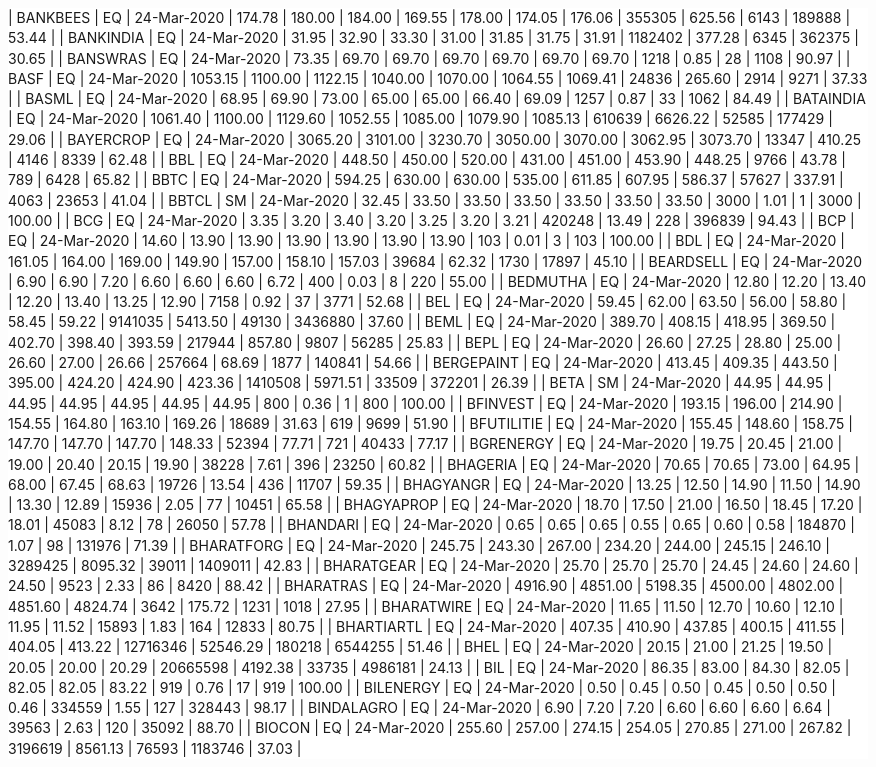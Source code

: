 | BANKBEES | EQ | 24-Mar-2020 | 174.78 | 180.00 | 184.00 | 169.55 | 178.00 | 174.05 | 176.06 | 355305 | 625.56 | 6143 | 189888 | 53.44 |
| BANKINDIA | EQ | 24-Mar-2020 | 31.95 | 32.90 | 33.30 | 31.00 | 31.85 | 31.75 | 31.91 | 1182402 | 377.28 | 6345 | 362375 | 30.65 |
| BANSWRAS | EQ | 24-Mar-2020 | 73.35 | 69.70 | 69.70 | 69.70 | 69.70 | 69.70 | 69.70 | 1218 | 0.85 | 28 | 1108 | 90.97 |
| BASF | EQ | 24-Mar-2020 | 1053.15 | 1100.00 | 1122.15 | 1040.00 | 1070.00 | 1064.55 | 1069.41 | 24836 | 265.60 | 2914 | 9271 | 37.33 |
| BASML | EQ | 24-Mar-2020 | 68.95 | 69.90 | 73.00 | 65.00 | 65.00 | 66.40 | 69.09 | 1257 | 0.87 | 33 | 1062 | 84.49 |
| BATAINDIA | EQ | 24-Mar-2020 | 1061.40 | 1100.00 | 1129.60 | 1052.55 | 1085.00 | 1079.90 | 1085.13 | 610639 | 6626.22 | 52585 | 177429 | 29.06 |
| BAYERCROP | EQ | 24-Mar-2020 | 3065.20 | 3101.00 | 3230.70 | 3050.00 | 3070.00 | 3062.95 | 3073.70 | 13347 | 410.25 | 4146 | 8339 | 62.48 |
| BBL | EQ | 24-Mar-2020 | 448.50 | 450.00 | 520.00 | 431.00 | 451.00 | 453.90 | 448.25 | 9766 | 43.78 | 789 | 6428 | 65.82 |
| BBTC | EQ | 24-Mar-2020 | 594.25 | 630.00 | 630.00 | 535.00 | 611.85 | 607.95 | 586.37 | 57627 | 337.91 | 4063 | 23653 | 41.04 |
| BBTCL | SM | 24-Mar-2020 | 32.45 | 33.50 | 33.50 | 33.50 | 33.50 | 33.50 | 33.50 | 3000 | 1.01 | 1 | 3000 | 100.00 |
| BCG | EQ | 24-Mar-2020 | 3.35 | 3.20 | 3.40 | 3.20 | 3.25 | 3.20 | 3.21 | 420248 | 13.49 | 228 | 396839 | 94.43 |
| BCP | EQ | 24-Mar-2020 | 14.60 | 13.90 | 13.90 | 13.90 | 13.90 | 13.90 | 13.90 | 103 | 0.01 | 3 | 103 | 100.00 |
| BDL | EQ | 24-Mar-2020 | 161.05 | 164.00 | 169.00 | 149.90 | 157.00 | 158.10 | 157.03 | 39684 | 62.32 | 1730 | 17897 | 45.10 |
| BEARDSELL | EQ | 24-Mar-2020 | 6.90 | 6.90 | 7.20 | 6.60 | 6.60 | 6.60 | 6.72 | 400 | 0.03 | 8 | 220 | 55.00 |
| BEDMUTHA | EQ | 24-Mar-2020 | 12.80 | 12.20 | 13.40 | 12.20 | 13.40 | 13.25 | 12.90 | 7158 | 0.92 | 37 | 3771 | 52.68 |
| BEL | EQ | 24-Mar-2020 | 59.45 | 62.00 | 63.50 | 56.00 | 58.80 | 58.45 | 59.22 | 9141035 | 5413.50 | 49130 | 3436880 | 37.60 |
| BEML | EQ | 24-Mar-2020 | 389.70 | 408.15 | 418.95 | 369.50 | 402.70 | 398.40 | 393.59 | 217944 | 857.80 | 9807 | 56285 | 25.83 |
| BEPL | EQ | 24-Mar-2020 | 26.60 | 27.25 | 28.80 | 25.00 | 26.60 | 27.00 | 26.66 | 257664 | 68.69 | 1877 | 140841 | 54.66 |
| BERGEPAINT | EQ | 24-Mar-2020 | 413.45 | 409.35 | 443.50 | 395.00 | 424.20 | 424.90 | 423.36 | 1410508 | 5971.51 | 33509 | 372201 | 26.39 |
| BETA | SM | 24-Mar-2020 | 44.95 | 44.95 | 44.95 | 44.95 | 44.95 | 44.95 | 44.95 | 800 | 0.36 | 1 | 800 | 100.00 |
| BFINVEST | EQ | 24-Mar-2020 | 193.15 | 196.00 | 214.90 | 154.55 | 164.80 | 163.10 | 169.26 | 18689 | 31.63 | 619 | 9699 | 51.90 |
| BFUTILITIE | EQ | 24-Mar-2020 | 155.45 | 148.60 | 158.75 | 147.70 | 147.70 | 147.70 | 148.33 | 52394 | 77.71 | 721 | 40433 | 77.17 |
| BGRENERGY | EQ | 24-Mar-2020 | 19.75 | 20.45 | 21.00 | 19.00 | 20.40 | 20.15 | 19.90 | 38228 | 7.61 | 396 | 23250 | 60.82 |
| BHAGERIA | EQ | 24-Mar-2020 | 70.65 | 70.65 | 73.00 | 64.95 | 68.00 | 67.45 | 68.63 | 19726 | 13.54 | 436 | 11707 | 59.35 |
| BHAGYANGR | EQ | 24-Mar-2020 | 13.25 | 12.50 | 14.90 | 11.50 | 14.90 | 13.30 | 12.89 | 15936 | 2.05 | 77 | 10451 | 65.58 |
| BHAGYAPROP | EQ | 24-Mar-2020 | 18.70 | 17.50 | 21.00 | 16.50 | 18.45 | 17.20 | 18.01 | 45083 | 8.12 | 78 | 26050 | 57.78 |
| BHANDARI | EQ | 24-Mar-2020 | 0.65 | 0.65 | 0.65 | 0.55 | 0.65 | 0.60 | 0.58 | 184870 | 1.07 | 98 | 131976 | 71.39 |
| BHARATFORG | EQ | 24-Mar-2020 | 245.75 | 243.30 | 267.00 | 234.20 | 244.00 | 245.15 | 246.10 | 3289425 | 8095.32 | 39011 | 1409011 | 42.83 |
| BHARATGEAR | EQ | 24-Mar-2020 | 25.70 | 25.70 | 25.70 | 24.45 | 24.60 | 24.60 | 24.50 | 9523 | 2.33 | 86 | 8420 | 88.42 |
| BHARATRAS | EQ | 24-Mar-2020 | 4916.90 | 4851.00 | 5198.35 | 4500.00 | 4802.00 | 4851.60 | 4824.74 | 3642 | 175.72 | 1231 | 1018 | 27.95 |
| BHARATWIRE | EQ | 24-Mar-2020 | 11.65 | 11.50 | 12.70 | 10.60 | 12.10 | 11.95 | 11.52 | 15893 | 1.83 | 164 | 12833 | 80.75 |
| BHARTIARTL | EQ | 24-Mar-2020 | 407.35 | 410.90 | 437.85 | 400.15 | 411.55 | 404.05 | 413.22 | 12716346 | 52546.29 | 180218 | 6544255 | 51.46 |
| BHEL | EQ | 24-Mar-2020 | 20.15 | 21.00 | 21.25 | 19.50 | 20.05 | 20.00 | 20.29 | 20665598 | 4192.38 | 33735 | 4986181 | 24.13 |
| BIL | EQ | 24-Mar-2020 | 86.35 | 83.00 | 84.30 | 82.05 | 82.05 | 82.05 | 83.22 | 919 | 0.76 | 17 | 919 | 100.00 |
| BILENERGY | EQ | 24-Mar-2020 | 0.50 | 0.45 | 0.50 | 0.45 | 0.50 | 0.50 | 0.46 | 334559 | 1.55 | 127 | 328443 | 98.17 |
| BINDALAGRO | EQ | 24-Mar-2020 | 6.90 | 7.20 | 7.20 | 6.60 | 6.60 | 6.60 | 6.64 | 39563 | 2.63 | 120 | 35092 | 88.70 |
| BIOCON | EQ | 24-Mar-2020 | 255.60 | 257.00 | 274.15 | 254.05 | 270.85 | 271.00 | 267.82 | 3196619 | 8561.13 | 76593 | 1183746 | 37.03 |